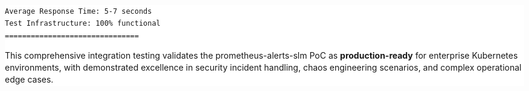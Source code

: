 ```
Average Response Time: 5-7 seconds
Test Infrastructure: 100% functional
===============================
```

This comprehensive integration testing validates the prometheus-alerts-slm PoC as **production-ready** for enterprise Kubernetes environments, with demonstrated excellence in security incident handling, chaos engineering scenarios, and complex operational edge cases.